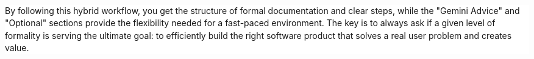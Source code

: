 By following this hybrid workflow, you get the structure of formal documentation and clear steps, while the "Gemini Advice" and "Optional" sections provide the flexibility needed for a fast-paced environment. The key is to always ask if a given level of formality is serving the ultimate goal: to efficiently build the right software product that solves a real user problem and creates value.